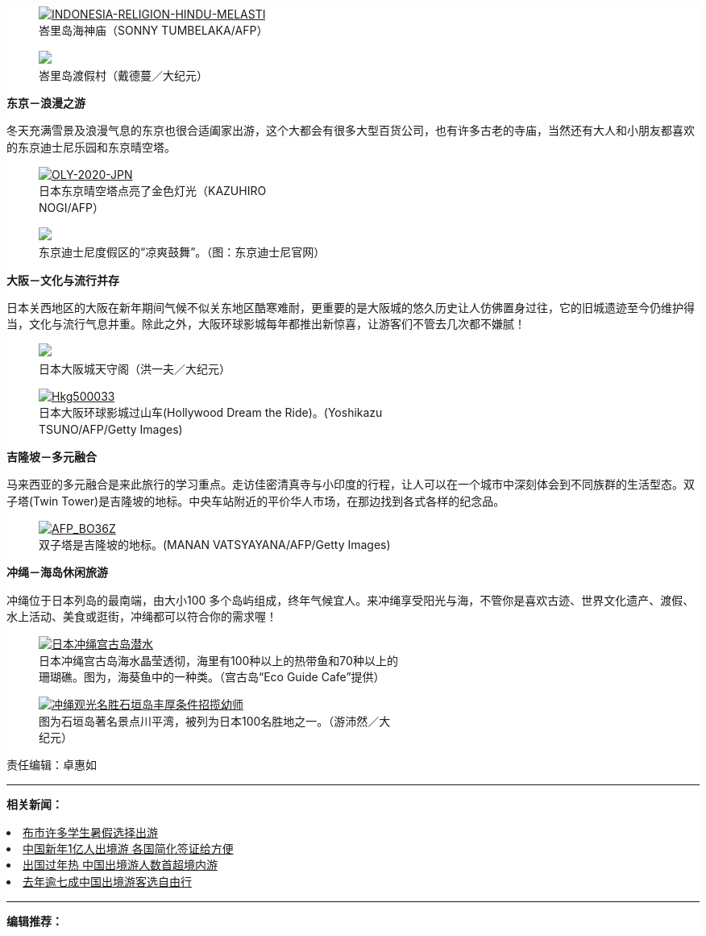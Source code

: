 <figure id="attachment_8714097" aria-describedby="caption-attachment-8714097" style="width: 450px" class="wp-caption aligncenter"><a target="_blank" href="https://i.epochtimes.com/assets/uploads/2017/01/1407080433241758.jpg"><img class="wp-image-8714097 size-medium" title="INDONESIA-RELIGION-HINDU-MELASTI" src="https://i.epochtimes.com/assets/uploads/2017/01/1407080433241758-450x310.jpg" alt="INDONESIA-RELIGION-HINDU-MELASTI" width="450" b="310" /></a><figcaption id="caption-attachment-8714097" class="wp-caption-text">峇里岛海神庙（SONNY TUMBELAKA/AFP）</figcaption></figure>
<figure id="attachment_6661133" aria-describedby="caption-attachment-6661133" style="width: 450px" class="wp-caption aligncenter"><a target="_blank" href="https://i.epochtimes.com/assets/uploads/2013/01/1301040237441703.jpg"><img class="wp-image-6661133 size-medium" src="https://i.epochtimes.com/assets/uploads/2013/01/1301040237441703-450x300.jpg" width="450" b="300" /></a><figcaption id="caption-attachment-6661133" class="wp-caption-text">峇里岛渡假村（戴德蔓／大纪元）</figcaption></figure>
<p><strong>东京－浪漫之游</strong></p>
<p>冬天充满雪景及浪漫气息的东京也很合适阖家出游，这个大都会有很多大型百货公司，也有许多古老的寺庙，当然还有大人和小朋友都喜欢的东京迪士尼乐园和东京晴空塔。</p>
<figure id="attachment_6743040" aria-describedby="caption-attachment-6743040" style="width: 300px" class="wp-caption aligncenter"><a target="_blank" href="https://i.epochtimes.com/assets/uploads/2013/08/1308242045152639.jpg"><img class="wp-image-6743040 size-small" title="OLY-2020-JPN" src="https://i.epochtimes.com/assets/uploads/2013/08/1308242045152639-300x444.jpg" alt="OLY-2020-JPN" width="300" b="444" /></a><figcaption id="caption-attachment-6743040" class="wp-caption-text">日本东京晴空塔点亮了金色灯光（KAZUHIRO NOGI/AFP）</figcaption></figure>
<figure id="attachment_6725639" aria-describedby="caption-attachment-6725639" style="width: 450px" class="wp-caption aligncenter"><a target="_blank" href="https://i.epochtimes.com/assets/uploads/2013/07/1307120029522599.jpg"><img class="wp-image-6725639 size-medium" src="https://i.epochtimes.com/assets/uploads/2013/07/1307120029522599-450x367.jpg" width="450" b="367" /></a><figcaption id="caption-attachment-6725639" class="wp-caption-text">东京迪士尼度假区的“凉爽鼓舞”。（图：东京迪士尼官网）</figcaption></figure>
<p><strong>大阪－文化与流行并存</strong></p>
<p>日本关西地区的大阪在新年期间气候不似关东地区酷寒难耐，更重要的是大阪城的悠久历史让人仿佛置身过往，它的旧城遗迹至今仍维护得当，文化与流行气息并重。除此之外，大阪环球影城每年都推出新惊喜，让游客们不管去几次都不嫌腻！</p>
<figure id="attachment_6525404" aria-describedby="caption-attachment-6525404" style="width: 450px" class="wp-caption aligncenter"><a target="_blank" href="https://i.epochtimes.com/assets/uploads/2015/12/1512011007202192.jpg"><img class="wp-image-6525404 size-medium" src="https://i.epochtimes.com/assets/uploads/2015/12/1512011007202192-450x287.jpg" width="450" b="287" /></a><figcaption id="caption-attachment-6525404" class="wp-caption-text">日本大阪城天守阁（洪一夫／大纪元）</figcaption></figure>
<figure id="attachment_8714278" aria-describedby="caption-attachment-8714278" style="width: 450px" class="wp-caption aligncenter"><a target="_blank" href="https://i.epochtimes.com/assets/uploads/2017/01/1701171003491758.jpg"><img class="wp-image-8714278 size-medium" title="Hkg500033" src="https://i.epochtimes.com/assets/uploads/2017/01/1701171003491758-450x300.jpg" alt="Hkg500033" width="450" b="300" /></a><figcaption id="caption-attachment-8714278" class="wp-caption-text">日本大阪环球影城过山车(Hollywood Dream the Ride)。(Yoshikazu TSUNO/AFP/Getty Images)</figcaption></figure>
<p><strong>吉隆坡－多元融合</strong></p>
<p>马来西亚的多元融合是来此旅行的学习重点。走访佳密清真寺与小印度的行程，让人可以在一个城市中深刻体会到不同族群的生活型态。双子塔(Twin Tower)是吉隆坡的地标。中央车站附近的平价华人市场，在那边找到各式各样的纪念品。</p>
<figure id="attachment_8714294" aria-describedby="caption-attachment-8714294" style="width: 450px" class="wp-caption aligncenter"><a target="_blank" href="https://i.epochtimes.com/assets/uploads/2017/01/1701171016311758.jpg"><img class="wp-image-8714294 size-medium" title="AFP_BO36Z" src="https://i.epochtimes.com/assets/uploads/2017/01/1701171016311758-450x322.jpg" alt="AFP_BO36Z" width="450" b="322" /></a><figcaption id="caption-attachment-8714294" class="wp-caption-text">双子塔是吉隆坡的地标。(MANAN VATSYAYANA/AFP/Getty Images)</figcaption></figure>
<p><strong>冲绳－海岛休闲旅游</strong></p>
<p>冲绳位于日本列岛的最南端，由大小100 多个岛屿组成，终年气候宜人。来冲绳享受阳光与海，不管你是喜欢古迹、世界文化遗产、渡假、水上活动、美食或逛街，冲绳都可以符合你的需求喔！</p>
<figure id="attachment_5800155" aria-describedby="caption-attachment-5800155" style="width: 450px" class="wp-caption aligncenter"><a target="_blank" href="https://i.epochtimes.com/assets/uploads/2014/11/1411070114341568.jpg"><img class="wp-image-5800155 size-medium" title="日本冲绳宫古岛潜水" src="https://i.epochtimes.com/assets/uploads/2014/11/1411070114341568-450x338.jpg" alt="日本冲绳宫古岛潜水" width="450" b="338" /></a><figcaption id="caption-attachment-5800155" class="wp-caption-text">日本冲绳宫古岛海水晶莹透彻，海里有100种以上的热带鱼和70种以上的珊瑚礁。图为，海葵鱼中的一种类。（宫古岛“Eco Guide Cafe”提供）</figcaption></figure>
<figure id="attachment_8272886" aria-describedby="caption-attachment-8272886" style="width: 450px" class="wp-caption aligncenter"><a target="_blank" href="https://i.epochtimes.com/assets/uploads/2016/09/1609060646492801.jpg"><img class="wp-image-8272886 size-medium" title="冲绳观光名胜石垣岛丰厚条件招揽幼师" src="https://i.epochtimes.com/assets/uploads/2016/09/1609060646492801-450x299.jpg" alt="冲绳观光名胜石垣岛丰厚条件招揽幼师" width="450" b="299" /></a><figcaption id="caption-attachment-8272886" class="wp-caption-text">图为石垣岛著名景点川平湾，被列为日本100名胜地之一。（游沛然／大纪元）</figcaption></figure>
<p>责任编辑：卓惠如</p>
	
<hr>


<strong>相关新闻：</strong>
<li><a href="https://github.com/19920513/djy/blob/master/gb/15/1/29/n4354451.md#1">布市许多学生暑假选择出游</a></li>
<li><a href="https://github.com/19920513/djy/blob/master/gb/15/2/4/n4358311.md#1">中国新年1亿人出境游 各国简化签证给方便</a></li>
<li><a href="https://github.com/19920513/djy/blob/master/gb/15/2/26/n4374630.md#1">出国过年热 中国出境游人数首超境内游</a></li>
<li><a href="https://github.com/19920513/djy/blob/master/gb/15/3/24/n4394845.md#1">去年逾七成中国出境游客选自由行</a></li>
<hr>


<strong>编辑推荐：</strong>